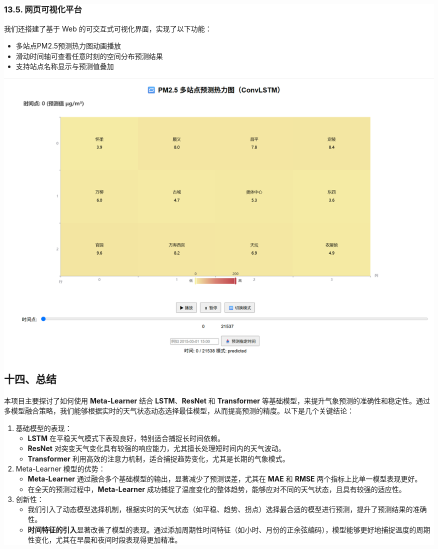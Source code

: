 

### 13.5. 网页可视化平台

我们还搭建了基于 Web 的可交互式可视化界面，实现了以下功能：

- 多站点PM2.5预测热力图动画播放
- 滑动时间轴可查看任意时刻的空间分布预测结果
- 支持站点名称显示与预测值叠加

![可视化](./img/cnn/可视化.png)



## 十四、总结

本项目主要探讨了如何使用 **Meta-Learner** 结合 **LSTM**、**ResNet** 和 **Transformer** 等基础模型，来提升气象预测的准确性和稳定性。通过多模型融合策略，我们能够根据实时的天气状态动态选择最佳模型，从而提高预测的精度。以下是几个关键结论：

1. 基础模型的表现：
   - **LSTM** 在平稳天气模式下表现良好，特别适合捕捉长时间依赖。
   - **ResNet** 对突变天气变化具有较强的响应能力，尤其擅长处理短时间内的天气波动。
   - **Transformer** 利用高效的注意力机制，适合捕捉趋势变化，尤其是长期的气象模式。
2. Meta-Learner 模型的优势：
   - **Meta-Learner** 通过融合多个基础模型的输出，显著减少了预测误差，尤其在 **MAE** 和 **RMSE** 两个指标上比单一模型表现更好。
   - 在全天的预测过程中，**Meta-Learner** 成功捕捉了温度变化的整体趋势，能够应对不同的天气状态，且具有较强的适应性。
3. 创新性：
   - 我们引入了动态模型选择机制，根据实时的天气状态（如平稳、趋势、拐点）选择最合适的模型进行预测，提升了预测结果的准确性。
   - **时间特征的引入**显著改善了模型的表现。通过添加周期性时间特征（如小时、月份的正余弦编码），模型能够更好地捕捉温度的周期性变化，尤其在早晨和夜间时段表现得更加精准。
